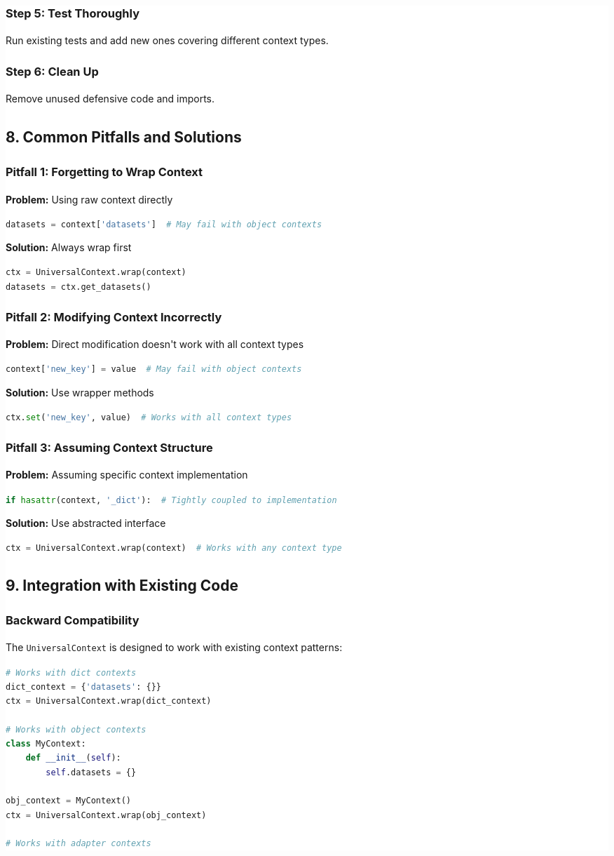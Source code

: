 ### Step 5: Test Thoroughly

Run existing tests and add new ones covering different context types.

### Step 6: Clean Up

Remove unused defensive code and imports.

## 8. Common Pitfalls and Solutions

### Pitfall 1: Forgetting to Wrap Context

**Problem:** Using raw context directly
```python
datasets = context['datasets']  # May fail with object contexts
```

**Solution:** Always wrap first
```python
ctx = UniversalContext.wrap(context)
datasets = ctx.get_datasets()
```

### Pitfall 2: Modifying Context Incorrectly

**Problem:** Direct modification doesn't work with all context types
```python
context['new_key'] = value  # May fail with object contexts
```

**Solution:** Use wrapper methods
```python
ctx.set('new_key', value)  # Works with all context types
```

### Pitfall 3: Assuming Context Structure

**Problem:** Assuming specific context implementation
```python
if hasattr(context, '_dict'):  # Tightly coupled to implementation
```

**Solution:** Use abstracted interface
```python
ctx = UniversalContext.wrap(context)  # Works with any context type
```

## 9. Integration with Existing Code

### Backward Compatibility

The `UniversalContext` is designed to work with existing context patterns:

```python
# Works with dict contexts
dict_context = {'datasets': {}}
ctx = UniversalContext.wrap(dict_context)

# Works with object contexts  
class MyContext:
    def __init__(self):
        self.datasets = {}

obj_context = MyContext()
ctx = UniversalContext.wrap(obj_context)

# Works with adapter contexts
```